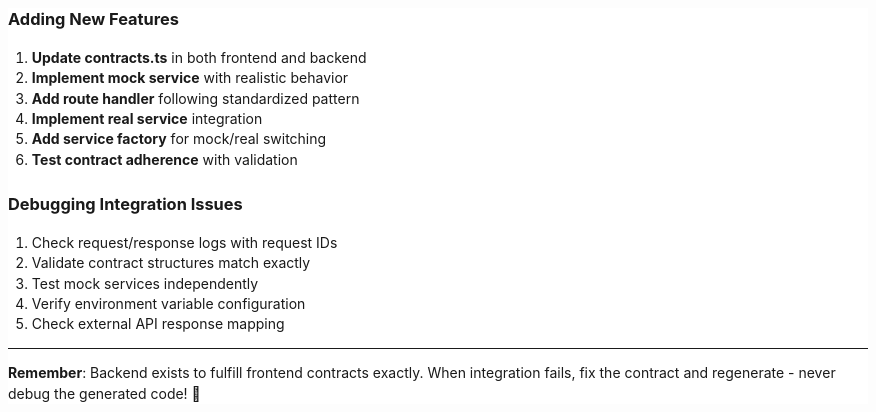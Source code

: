 ### Adding New Features
1. **Update contracts.ts** in both frontend and backend
2. **Implement mock service** with realistic behavior
3. **Add route handler** following standardized pattern
4. **Implement real service** integration
5. **Add service factory** for mock/real switching
6. **Test contract adherence** with validation

### Debugging Integration Issues
1. Check request/response logs with request IDs
2. Validate contract structures match exactly
3. Test mock services independently
4. Verify environment variable configuration
5. Check external API response mapping

---

**Remember**: Backend exists to fulfill frontend contracts exactly. When integration fails, fix the contract and regenerate - never debug the generated code! 🚀